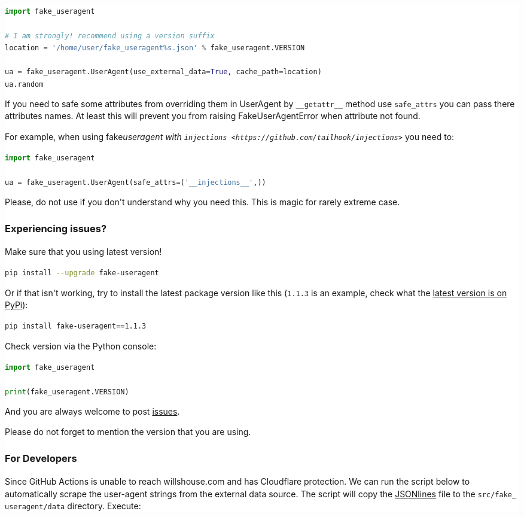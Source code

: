 ```py
import fake_useragent

# I am strongly! recommend using a version suffix
location = '/home/user/fake_useragent%s.json' % fake_useragent.VERSION

ua = fake_useragent.UserAgent(use_external_data=True, cache_path=location)
ua.random
```

If you need to safe some attributes from overriding them in UserAgent by `__getattr__` method
use `safe_attrs` you can pass there attributes names.
At least this will prevent you from raising FakeUserAgentError when attribute not found.

For example, when using fake*useragent with `injections <https://github.com/tailhook/injections>`* you need to:

```py
import fake_useragent

ua = fake_useragent.UserAgent(safe_attrs=('__injections__',))
```

Please, do not use if you don't understand why you need this.
This is magic for rarely extreme case.

### Experiencing issues?

Make sure that you using latest version!

```sh
pip install --upgrade fake-useragent
```

Or if that isn't working, try to install the latest package version like this (`1.1.3` is an example, check what the [latest version is on PyPi](https://pypi.org/project/fake-useragent/#history)):

```sh
pip install fake-useragent==1.1.3
```

Check version via the Python console:

```py
import fake_useragent

print(fake_useragent.VERSION)
```

And you are always welcome to post [issues](https://github.com/fake-useragent/fake-useragent/issues).

Please do not forget to mention the version that you are using.

### For Developers

Since GitHub Actions is unable to reach willshouse.com and has Cloudflare protection. We can run the script below to automatically scrape the user-agent strings from the external data source. The script will copy the [JSONlines](https://jsonlines.org/) file to the `src/fake_useragent/data` directory. Execute:
